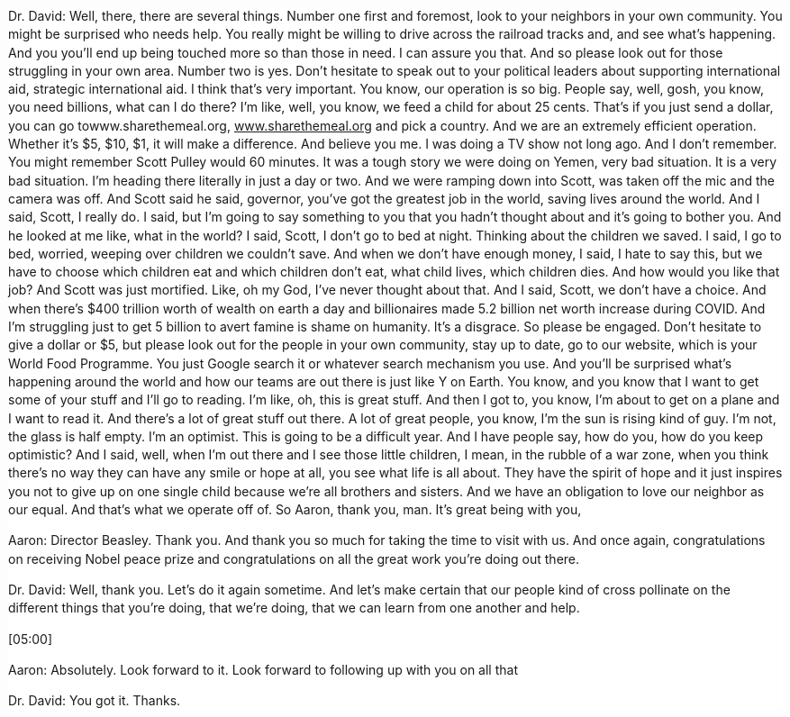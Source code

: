 Dr. David: Well, there, there are several things. Number one first and foremost, look to your neighbors in your own community. You might be surprised who needs help. You really might be willing to drive across the railroad tracks and, and see what’s happening. And you you’ll end up being touched more so than those in need. I can assure you that. And so please look out for those struggling in your own area. Number two is yes. Don’t hesitate to speak out to your political leaders about supporting international aid, strategic international aid. I think that’s very important. You know, our operation is so big. People say, well, gosh, you know, you need billions, what can I do there? I’m like, well, you know, we feed a child for about 25 cents. That’s if you just send a dollar, you can go towww.sharethemeal.org, www.sharethemeal.org and pick a country. And we are an extremely efficient operation. Whether it’s $5, $10, $1, it will make a difference. And believe you me. I was doing a TV show not long ago. And I don’t remember. You might remember Scott Pulley would 60 minutes. It was a tough story we were doing on Yemen, very bad situation. It is a very bad situation. I’m heading there literally in just a day or two. And we were ramping down into Scott, was taken off the mic and the camera was off. And Scott said he said, governor, you’ve got the greatest job in the world, saving lives around the world. And I said, Scott, I really do. I said, but I’m going to say something to you that you hadn’t thought about and it’s going to bother you. And he looked at me like, what in the world? I said, Scott, I don’t go to bed at night. Thinking about the children we saved. I said, I go to bed, worried, weeping over children we couldn’t save. And when we don’t have enough money, I said, I hate to say this, but we have to choose which children eat and which children don’t eat, what child lives, which children dies. And how would you like that job? And Scott was just mortified. Like, oh my God, I’ve never thought about that. And I said, Scott, we don’t have a choice. And when there’s $400 trillion worth of wealth on earth a day and billionaires made 5.2 billion net worth increase during COVID. And I’m struggling just to get 5 billion to avert famine is shame on humanity. It’s a disgrace. So please be engaged. Don’t hesitate to give a dollar or $5, but please look out for the people in your own community, stay up to date, go to our website, which is your World Food Programme. You just Google search it or whatever search mechanism you use. And you’ll be surprised what’s happening around the world and how our teams are out there is just like Y on Earth. You know, and you know that I want to get some of your stuff and I’ll go to reading. I’m like, oh, this is great stuff. And then I got to, you know, I’m about to get on a plane and I want to read it. And there’s a lot of great stuff out there. A lot of great people, you know, I’m the sun is rising kind of guy. I’m not, the glass is half empty. I’m an optimist. This is going to be a difficult year. And I have people say, how do you, how do you keep optimistic? And I said, well, when I’m out there and I see those little children, I mean, in the rubble of a war zone, when you think there’s no way they can have any smile or hope at all, you see what life is all about. They have the spirit of hope and it just inspires you not to give up on one single child because we’re all brothers and sisters. And we have an obligation to love our neighbor as our equal. And that’s what we operate off of. So Aaron, thank you, man. It’s great being with you,

Aaron: Director Beasley. Thank you. And thank you so much for taking the time to visit with us. And once again, congratulations on receiving Nobel peace prize and congratulations on all the great work you’re doing out there.

Dr. David: Well, thank you. Let’s do it again sometime. And let’s make certain that our people kind of cross pollinate on the different things that you’re doing, that we’re doing, that we can learn from one another and help.

[05:00]

Aaron: Absolutely. Look forward to it. Look forward to following up with you on all that

Dr. David: You got it. Thanks.
